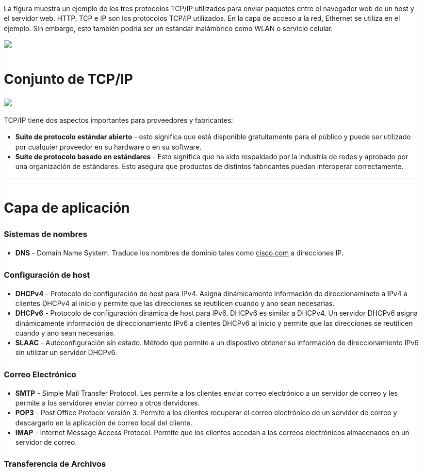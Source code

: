 La figura muestra un ejemplo de los tres protocolos TCP/IP utilizados para enviar paquetes entre el navegador web de un host y el servidor web. HTTP, TCP e IP son los protocolos TCP/IP utilizados. En la capa de acceso a la red, Ethernet se utiliza en el ejemplo. Sin embargo, esto también podría ser un estándar inalámbrico como WLAN o servicio celular.

![](https://ccnadesdecero.es/wp-content/uploads/2017/11/Ejemplo-protocolos-TCP-IP.png)

# Conjunto de TCP/IP

![](https://ccnadesdecero.es/wp-content/uploads/2017/11/Suite-Protocolos-TCP-IP.png)

TCP/IP tiene dos aspectos importantes para proveedores y fabricantes:

-   **Suite de protocolo estándar abierto** - esto significa que está disponible gratuitamente para el público y puede ser utilizado por cualquier proveedor en su hardware o en su software.
-   **Suite de protocolo basado en estándares** - Esto significa que ha sido respaldado por la industria de redes y aprobado por una organización de estándares. Esto asegura que productos de distintos fabricantes puedan interoperar correctamente.

---

# Capa de aplicación

### Sistemas de nombres

-   **DNS** - Domain Name System. Traduce los nombres de dominio tales como [cisco.com](http://cisco.com) a direcciones IP.

### Configuración de host

-   **DHCPv4** - Protocolo de configuración de host para IPv4. Asigna dinámicamente información de direccionamineto a IPv4 a clientes DHCPv4 al inicio y permite que las direcciones se reutilicen cuando y ano sean necesarias.
-   **DHCPv6** - Protocolo de configuración dinámica de host para IPv6. DHCPv6 es similar a DHCPv4. Un servidor DHCPv6 asigna dinámicamente información de direccionamiento IPv6 a clientes DHCPv6 al inicio y permite que las direcciones se reutilicen cuando y ano sean necesarias.
-   **SLAAC** - Autoconfiguración sin estado. Método que permite a un dispostivo obtener su información de direccionamiento IPv6 sin utilizar un servidor DHCPv6.

### Correo Electrónico

-   **SMTP** - Simple Mail Transfer Protocol. Les permite a los clientes enviar correo electrónico a un servidor de correo y les permite a los servidores enviar correo a otros dervidores.
-   **POP3** - Post Office Protocol versión 3. Permite a los clientes recuperar el correo electrónico de un servidor de correo y descargarlo en la aplicación de correo local del cliente.
-   **IMAP** - Internet Message Access Protocol. Permite que los clientes accedan a los correos electrónicos almacenados en un servidor de correo.

### Transferencia de Archivos
